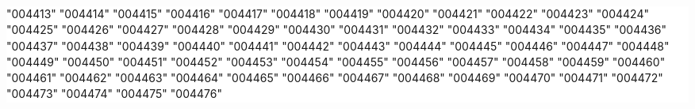 "004413"
"004414"
"004415"
"004416"
"004417"
"004418"
"004419"
"004420"
"004421"
"004422"
"004423"
"004424"
"004425"
"004426"
"004427"
"004428"
"004429"
"004430"
"004431"
"004432"
"004433"
"004434"
"004435"
"004436"
"004437"
"004438"
"004439"
"004440"
"004441"
"004442"
"004443"
"004444"
"004445"
"004446"
"004447"
"004448"
"004449"
"004450"
"004451"
"004452"
"004453"
"004454"
"004455"
"004456"
"004457"
"004458"
"004459"
"004460"
"004461"
"004462"
"004463"
"004464"
"004465"
"004466"
"004467"
"004468"
"004469"
"004470"
"004471"
"004472"
"004473"
"004474"
"004475"
"004476"